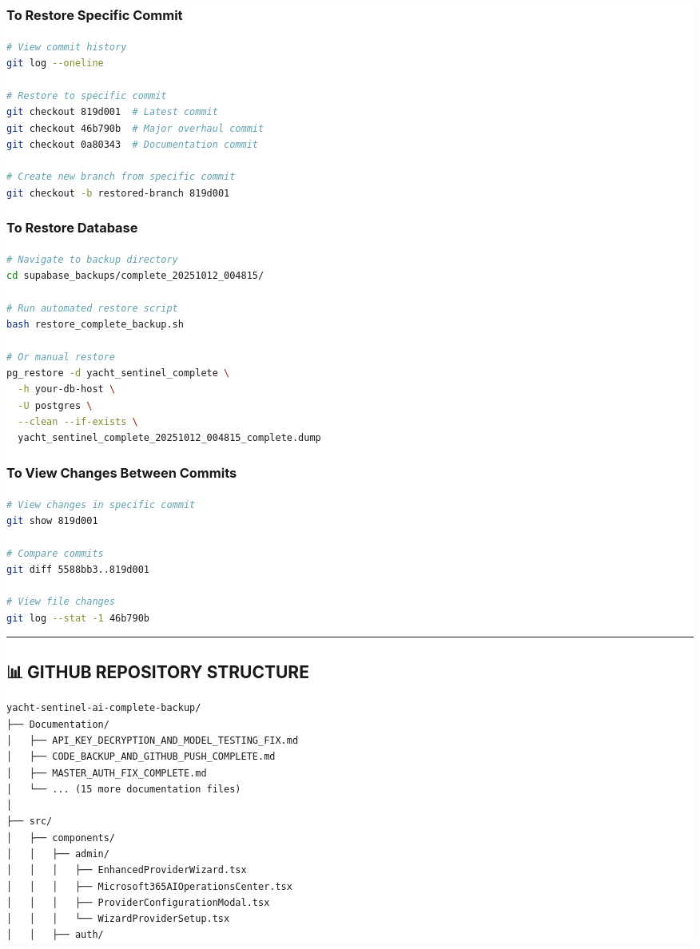### To Restore Specific Commit

```bash
# View commit history
git log --oneline

# Restore to specific commit
git checkout 819d001  # Latest commit
git checkout 46b790b  # Major overhaul commit
git checkout 0a80343  # Documentation commit

# Create new branch from specific commit
git checkout -b restored-branch 819d001
```

### To Restore Database

```bash
# Navigate to backup directory
cd supabase_backups/complete_20251012_004815/

# Run automated restore script
bash restore_complete_backup.sh

# Or manual restore
pg_restore -d yacht_sentinel_complete \
  -h your-db-host \
  -U postgres \
  --clean --if-exists \
  yacht_sentinel_complete_20251012_004815_complete.dump
```

### To View Changes Between Commits

```bash
# View changes in specific commit
git show 819d001

# Compare commits
git diff 5588bb3..819d001

# View file changes
git log --stat -1 46b790b
```

---

## 📊 GITHUB REPOSITORY STRUCTURE

```
yacht-sentinel-ai-complete-backup/
├── Documentation/
│   ├── API_KEY_DECRYPTION_AND_MODEL_TESTING_FIX.md
│   ├── CODE_BACKUP_AND_GITHUB_PUSH_COMPLETE.md
│   ├── MASTER_AUTH_FIX_COMPLETE.md
│   └── ... (15 more documentation files)
│
├── src/
│   ├── components/
│   │   ├── admin/
│   │   │   ├── EnhancedProviderWizard.tsx
│   │   │   ├── Microsoft365AIOperationsCenter.tsx
│   │   │   ├── ProviderConfigurationModal.tsx
│   │   │   └── WizardProviderSetup.tsx
│   │   ├── auth/
```